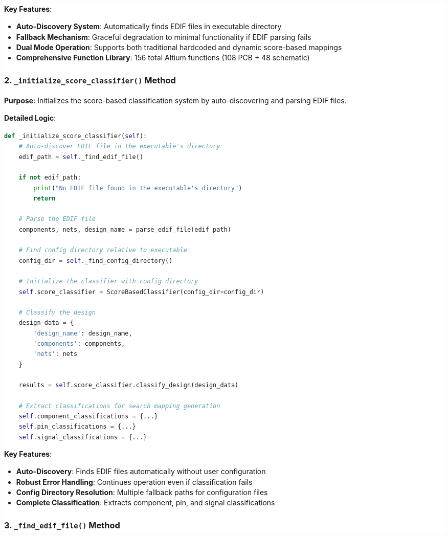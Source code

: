 **Key Features**:
- **Auto-Discovery System**: Automatically finds EDIF files in executable directory
- **Fallback Mechanism**: Graceful degradation to minimal functionality if EDIF parsing fails
- **Dual Mode Operation**: Supports both traditional hardcoded and dynamic score-based mappings
- **Comprehensive Function Library**: 156 total Altium functions (108 PCB + 48 schematic)

### 2. `_initialize_score_classifier()` Method

**Purpose**: Initializes the score-based classification system by auto-discovering and parsing EDIF files.

**Detailed Logic**:
```python
def _initialize_score_classifier(self):
    # Auto-discover EDIF file in the executable's directory
    edif_path = self._find_edif_file()
    
    if not edif_path:
        print("No EDIF file found in the executable's directory")
        return
    
    # Parse the EDIF file
    components, nets, design_name = parse_edif_file(edif_path)
    
    # Find config directory relative to executable
    config_dir = self._find_config_directory()
    
    # Initialize the classifier with config directory
    self.score_classifier = ScoreBasedClassifier(config_dir=config_dir)
    
    # Classify the design
    design_data = {
        'design_name': design_name,
        'components': components,
        'nets': nets
    }
    
    results = self.score_classifier.classify_design(design_data)
    
    # Extract classifications for search mapping generation
    self.component_classifications = {...}
    self.pin_classifications = {...}
    self.signal_classifications = {...}
```

**Key Features**:
- **Auto-Discovery**: Finds EDIF files automatically without user configuration
- **Robust Error Handling**: Continues operation even if classification fails
- **Config Directory Resolution**: Multiple fallback paths for configuration files
- **Complete Classification**: Extracts component, pin, and signal classifications

### 3. `_find_edif_file()` Method
